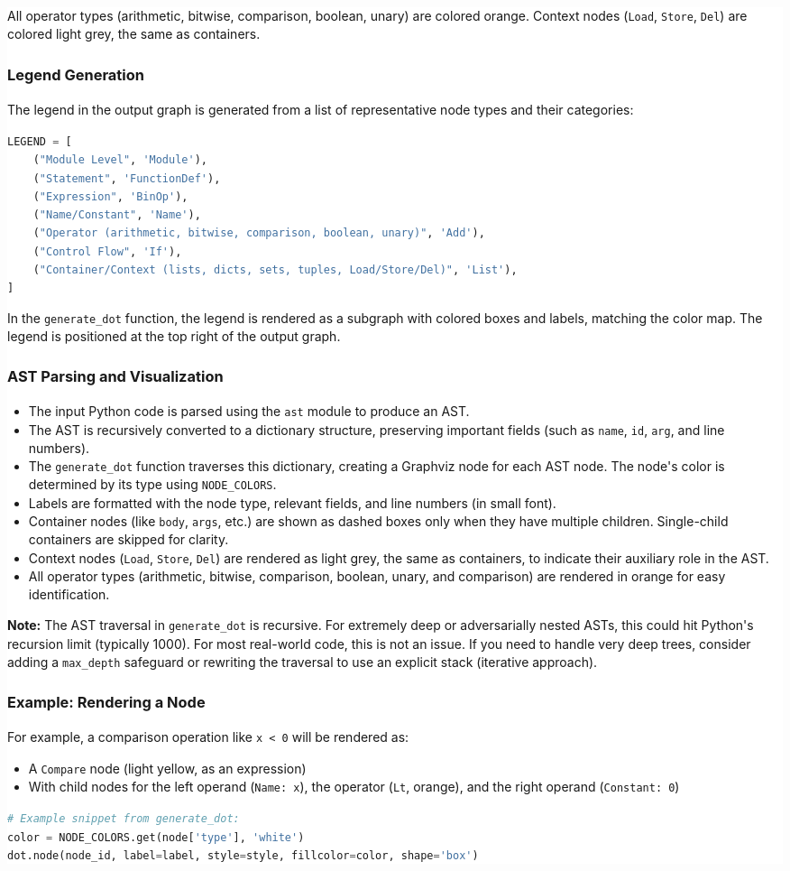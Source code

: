 All operator types (arithmetic, bitwise, comparison, boolean, unary) are colored orange. Context nodes (`Load`, `Store`, `Del`) are colored light grey, the same as containers.

### Legend Generation

The legend in the output graph is generated from a list of representative node types and their categories:

```python
LEGEND = [
    ("Module Level", 'Module'),
    ("Statement", 'FunctionDef'),
    ("Expression", 'BinOp'),
    ("Name/Constant", 'Name'),
    ("Operator (arithmetic, bitwise, comparison, boolean, unary)", 'Add'),
    ("Control Flow", 'If'),
    ("Container/Context (lists, dicts, sets, tuples, Load/Store/Del)", 'List'),
]
```

In the `generate_dot` function, the legend is rendered as a subgraph with colored boxes and labels, matching the color map. The legend is positioned at the top right of the output graph.

### AST Parsing and Visualization

- The input Python code is parsed using the `ast` module to produce an AST.
- The AST is recursively converted to a dictionary structure, preserving important fields (such as `name`, `id`, `arg`, and line numbers).
- The `generate_dot` function traverses this dictionary, creating a Graphviz node for each AST node. The node's color is determined by its type using `NODE_COLORS`.
- Labels are formatted with the node type, relevant fields, and line numbers (in small font).
- Container nodes (like `body`, `args`, etc.) are shown as dashed boxes only when they have multiple children. Single-child containers are skipped for clarity.
- Context nodes (`Load`, `Store`, `Del`) are rendered as light grey, the same as containers, to indicate their auxiliary role in the AST.
- All operator types (arithmetic, bitwise, comparison, boolean, unary, and comparison) are rendered in orange for easy identification.

**Note:** The AST traversal in `generate_dot` is recursive. For extremely deep or adversarially nested ASTs, this could hit Python's recursion limit (typically 1000). For most real-world code, this is not an issue. If you need to handle very deep trees, consider adding a `max_depth` safeguard or rewriting the traversal to use an explicit stack (iterative approach).

### Example: Rendering a Node

For example, a comparison operation like `x < 0` will be rendered as:
- A `Compare` node (light yellow, as an expression)
- With child nodes for the left operand (`Name: x`), the operator (`Lt`, orange), and the right operand (`Constant: 0`)

```python
# Example snippet from generate_dot:
color = NODE_COLORS.get(node['type'], 'white')
dot.node(node_id, label=label, style=style, fillcolor=color, shape='box')
```
